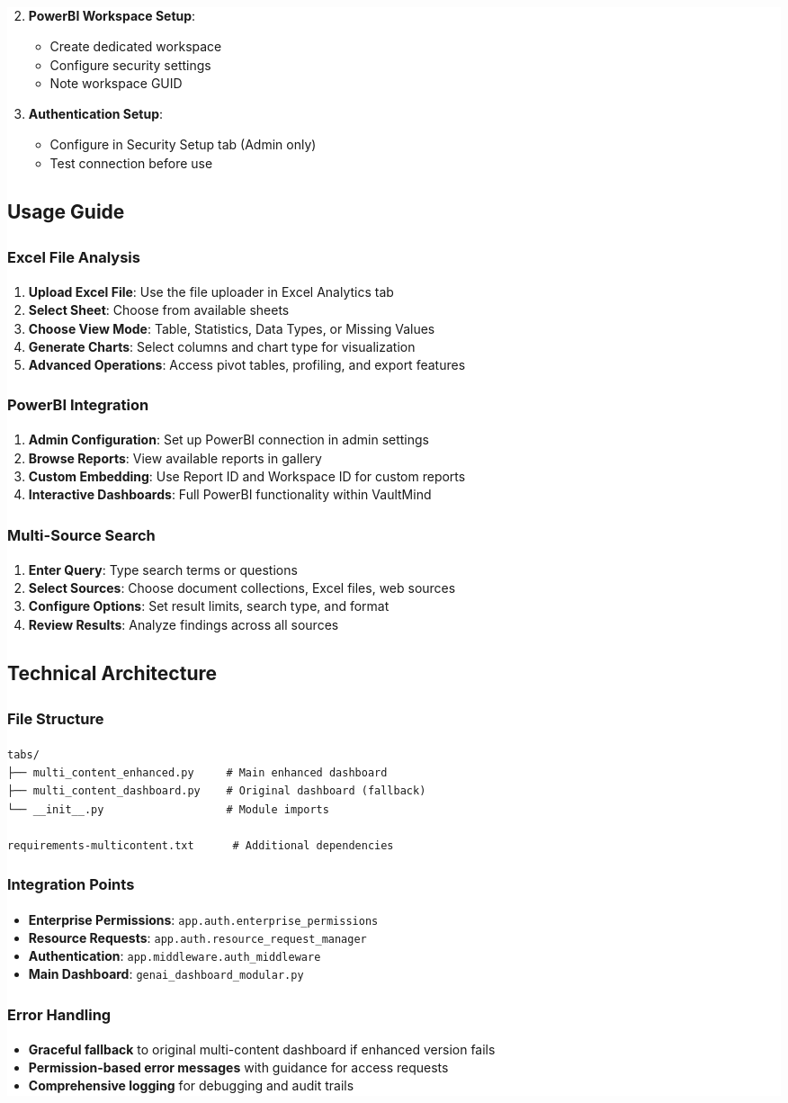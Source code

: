 2. **PowerBI Workspace Setup**:
   - Create dedicated workspace
   - Configure security settings
   - Note workspace GUID

3. **Authentication Setup**:
   - Configure in Security Setup tab (Admin only)
   - Test connection before use

## Usage Guide

### Excel File Analysis
1. **Upload Excel File**: Use the file uploader in Excel Analytics tab
2. **Select Sheet**: Choose from available sheets
3. **Choose View Mode**: Table, Statistics, Data Types, or Missing Values
4. **Generate Charts**: Select columns and chart type for visualization
5. **Advanced Operations**: Access pivot tables, profiling, and export features

### PowerBI Integration
1. **Admin Configuration**: Set up PowerBI connection in admin settings
2. **Browse Reports**: View available reports in gallery
3. **Custom Embedding**: Use Report ID and Workspace ID for custom reports
4. **Interactive Dashboards**: Full PowerBI functionality within VaultMind

### Multi-Source Search
1. **Enter Query**: Type search terms or questions
2. **Select Sources**: Choose document collections, Excel files, web sources
3. **Configure Options**: Set result limits, search type, and format
4. **Review Results**: Analyze findings across all sources

## Technical Architecture

### File Structure
```
tabs/
├── multi_content_enhanced.py     # Main enhanced dashboard
├── multi_content_dashboard.py    # Original dashboard (fallback)
└── __init__.py                   # Module imports

requirements-multicontent.txt      # Additional dependencies
```

### Integration Points
- **Enterprise Permissions**: `app.auth.enterprise_permissions`
- **Resource Requests**: `app.auth.resource_request_manager`
- **Authentication**: `app.middleware.auth_middleware`
- **Main Dashboard**: `genai_dashboard_modular.py`

### Error Handling
- **Graceful fallback** to original multi-content dashboard if enhanced version fails
- **Permission-based error messages** with guidance for access requests
- **Comprehensive logging** for debugging and audit trails
